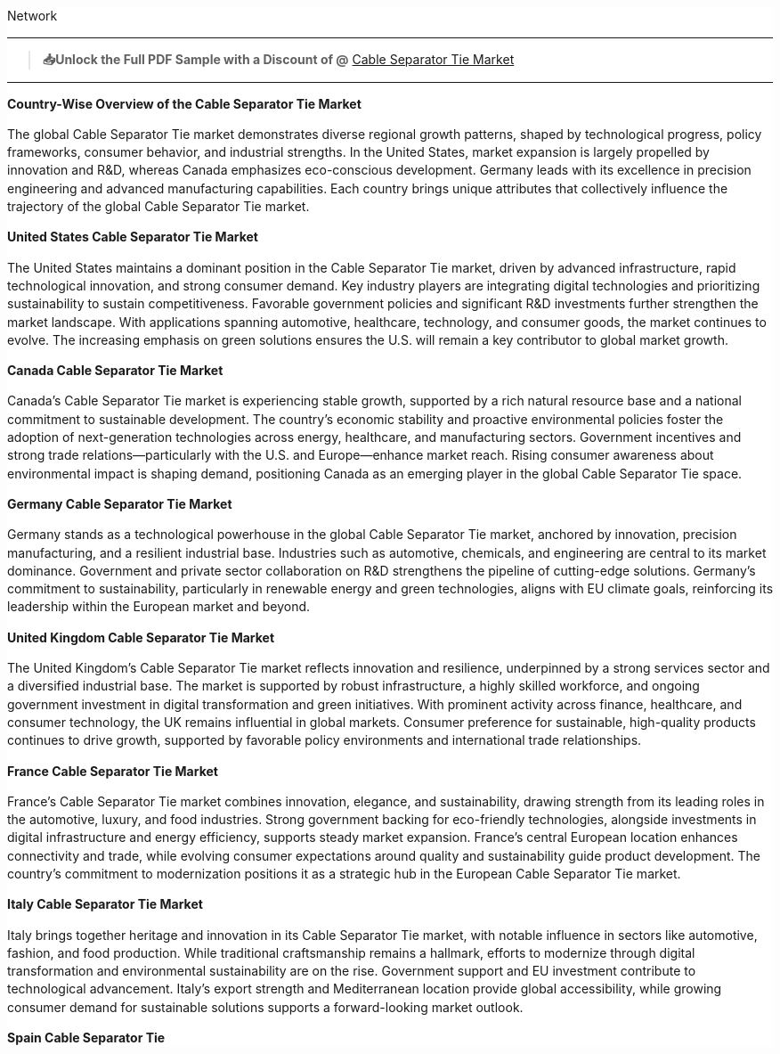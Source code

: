 Network</li></ul></p><hr /><blockquote><p><strong>📥Unlock the Full PDF Sample with a Discount of @</strong> <a href="https://www.marketresearchintellect.com/ask-for-discount/?rid=1037271&amp;utm_source=Github-April&amp;utm_medium=026">Cable Separator Tie Market</a></p></blockquote><hr /><p class="" data-start="217" data-end="261"><strong data-start="217" data-end="261">Country-Wise Overview of the Cable Separator Tie Market</strong></p><p class="" data-start="263" data-end="774">The global Cable Separator Tie market demonstrates diverse regional growth patterns, shaped by technological progress, policy frameworks, consumer behavior, and industrial strengths. In the United States, market expansion is largely propelled by innovation and R&amp;D, whereas Canada emphasizes eco-conscious development. Germany leads with its excellence in precision engineering and advanced manufacturing capabilities. Each country brings unique attributes that collectively influence the trajectory of the global Cable Separator Tie market.</p><p class="" data-start="776" data-end="1421"><strong data-start="776" data-end="805">United States Cable Separator Tie Market</strong></p><p class="" data-start="776" data-end="1421">The United States maintains a dominant position in the Cable Separator Tie market, driven by advanced infrastructure, rapid technological innovation, and strong consumer demand. Key industry players are integrating digital technologies and prioritizing sustainability to sustain competitiveness. Favorable government policies and significant R&amp;D investments further strengthen the market landscape. With applications spanning automotive, healthcare, technology, and consumer goods, the market continues to evolve. The increasing emphasis on green solutions ensures the U.S. will remain a key contributor to global market growth.</p><p class="" data-start="1423" data-end="2019"><strong data-start="1423" data-end="1445">Canada Cable Separator Tie Market</strong></p><p class="" data-start="1423" data-end="2019">Canada&rsquo;s Cable Separator Tie market is experiencing stable growth, supported by a rich natural resource base and a national commitment to sustainable development. The country&rsquo;s economic stability and proactive environmental policies foster the adoption of next-generation technologies across energy, healthcare, and manufacturing sectors. Government incentives and strong trade relations&mdash;particularly with the U.S. and Europe&mdash;enhance market reach. Rising consumer awareness about environmental impact is shaping demand, positioning Canada as an emerging player in the global Cable Separator Tie space.</p><p class="" data-start="2021" data-end="2591"><strong data-start="2021" data-end="2044">Germany Cable Separator Tie Market</strong></p><p class="" data-start="2021" data-end="2591">Germany stands as a technological powerhouse in the global Cable Separator Tie market, anchored by innovation, precision manufacturing, and a resilient industrial base. Industries such as automotive, chemicals, and engineering are central to its market dominance. Government and private sector collaboration on R&amp;D strengthens the pipeline of cutting-edge solutions. Germany&rsquo;s commitment to sustainability, particularly in renewable energy and green technologies, aligns with EU climate goals, reinforcing its leadership within the European market and beyond.</p><p class="" data-start="2593" data-end="3221"><strong data-start="2593" data-end="2623">United Kingdom Cable Separator Tie Market</strong></p><p class="" data-start="2593" data-end="3221">The United Kingdom&rsquo;s Cable Separator Tie market reflects innovation and resilience, underpinned by a strong services sector and a diversified industrial base. The market is supported by robust infrastructure, a highly skilled workforce, and ongoing government investment in digital transformation and green initiatives. With prominent activity across finance, healthcare, and consumer technology, the UK remains influential in global markets. Consumer preference for sustainable, high-quality products continues to drive growth, supported by favorable policy environments and international trade relationships.</p><p class="" data-start="3223" data-end="3838"><strong data-start="3223" data-end="3245">France Cable Separator Tie Market</strong></p><p class="" data-start="3223" data-end="3838">France&rsquo;s Cable Separator Tie market combines innovation, elegance, and sustainability, drawing strength from its leading roles in the automotive, luxury, and food industries. Strong government backing for eco-friendly technologies, alongside investments in digital infrastructure and energy efficiency, supports steady market expansion. France&rsquo;s central European location enhances connectivity and trade, while evolving consumer expectations around quality and sustainability guide product development. The country&rsquo;s commitment to modernization positions it as a strategic hub in the European Cable Separator Tie market.</p><p class="" data-start="3840" data-end="4422"><strong data-start="3840" data-end="3861">Italy Cable Separator Tie Market</strong></p><p class="" data-start="3840" data-end="4422">Italy brings together heritage and innovation in its Cable Separator Tie market, with notable influence in sectors like automotive, fashion, and food production. While traditional craftsmanship remains a hallmark, efforts to modernize through digital transformation and environmental sustainability are on the rise. Government support and EU investment contribute to technological advancement. Italy&rsquo;s export strength and Mediterranean location provide global accessibility, while growing consumer demand for sustainable solutions supports a forward-looking market outlook.</p><p class="" data-start="4424" data-end="4975"><strong data-start="4424" data-end="4445">Spain Cable Separator Tie
